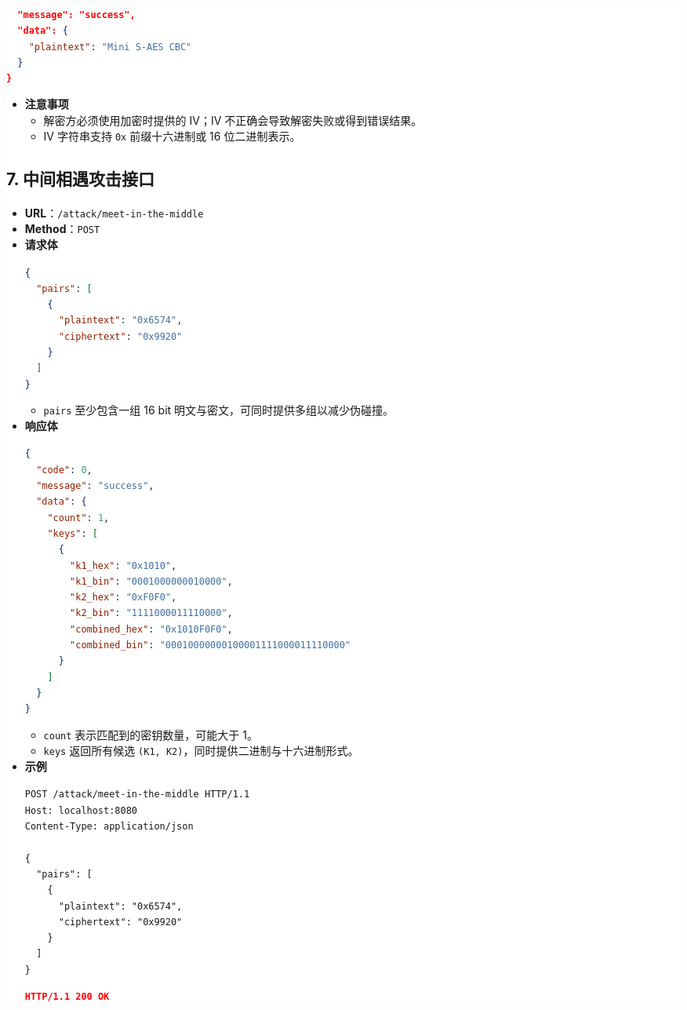   ```json
    "message": "success",
    "data": {
      "plaintext": "Mini S-AES CBC"
    }
  }
  ```
- **注意事项**
  - 解密方必须使用加密时提供的 IV；IV 不正确会导致解密失败或得到错误结果。
  - IV 字符串支持 `0x` 前缀十六进制或 16 位二进制表示。

## 7. 中间相遇攻击接口
- **URL**：`/attack/meet-in-the-middle`
- **Method**：`POST`
- **请求体**
  ```json
  {
    "pairs": [
      {
        "plaintext": "0x6574",
        "ciphertext": "0x9920"
      }
    ]
  }
  ```
  - `pairs` 至少包含一组 16 bit 明文与密文，可同时提供多组以减少伪碰撞。
- **响应体**
  ```json
  {
    "code": 0,
    "message": "success",
    "data": {
      "count": 1,
      "keys": [
        {
          "k1_hex": "0x1010",
          "k1_bin": "0001000000010000",
          "k2_hex": "0xF0F0",
          "k2_bin": "1111000011110000",
          "combined_hex": "0x1010F0F0",
          "combined_bin": "00010000000100001111000011110000"
        }
      ]
    }
  }
  ```
  - `count` 表示匹配到的密钥数量，可能大于 1。
  - `keys` 返回所有候选 `(K1, K2)`，同时提供二进制与十六进制形式。
- **示例**
  ```http
  POST /attack/meet-in-the-middle HTTP/1.1
  Host: localhost:8080
  Content-Type: application/json
  
  {
    "pairs": [
      {
        "plaintext": "0x6574",
        "ciphertext": "0x9920"
      }
    ]
  }
  ```
  ```json
  HTTP/1.1 200 OK
  ```